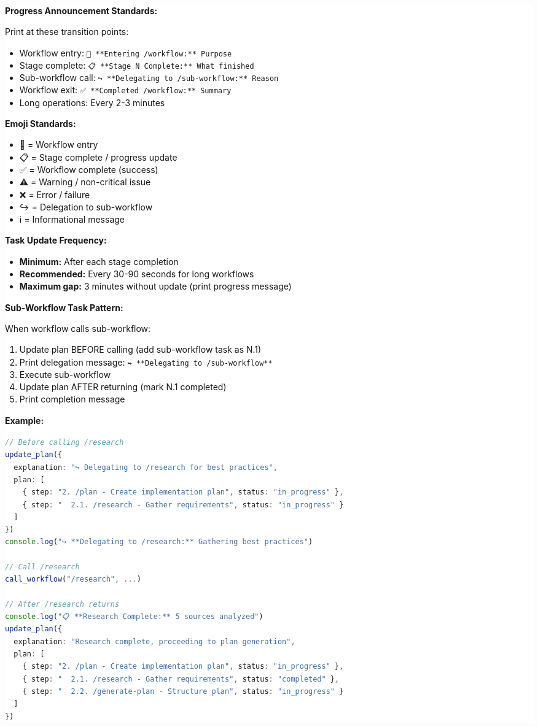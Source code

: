 **Progress Announcement Standards:**

Print at these transition points:

- Workflow entry: `🔄 **Entering /workflow:** Purpose`
- Stage complete: `📋 **Stage N Complete:** What finished`
- Sub-workflow call: `↪️ **Delegating to /sub-workflow:** Reason`
- Workflow exit: `✅ **Completed /workflow:** Summary`
- Long operations: Every 2-3 minutes

**Emoji Standards:**

- 🔄 = Workflow entry
- 📋 = Stage complete / progress update
- ✅ = Workflow complete (success)
- ⚠️ = Warning / non-critical issue
- ❌ = Error / failure
- ↪️ = Delegation to sub-workflow
- ℹ️ = Informational message

**Task Update Frequency:**

- **Minimum:** After each stage completion
- **Recommended:** Every 30-90 seconds for long workflows
- **Maximum gap:** 3 minutes without update (print progress message)

**Sub-Workflow Task Pattern:**

When workflow calls sub-workflow:

1. Update plan BEFORE calling (add sub-workflow task as N.1)
2. Print delegation message: `↪️ **Delegating to /sub-workflow**`
3. Execute sub-workflow
4. Update plan AFTER returning (mark N.1 completed)
5. Print completion message

**Example:**

```typescript
// Before calling /research
update_plan({
  explanation: "↪️ Delegating to /research for best practices",
  plan: [
    { step: "2. /plan - Create implementation plan", status: "in_progress" },
    { step: "  2.1. /research - Gather requirements", status: "in_progress" }
  ]
})
console.log("↪️ **Delegating to /research:** Gathering best practices")

// Call /research
call_workflow("/research", ...)

// After /research returns
console.log("📋 **Research Complete:** 5 sources analyzed")
update_plan({
  explanation: "Research complete, proceeding to plan generation",
  plan: [
    { step: "2. /plan - Create implementation plan", status: "in_progress" },
    { step: "  2.1. /research - Gather requirements", status: "completed" },
    { step: "  2.2. /generate-plan - Structure plan", status: "in_progress" }
  ]
})
```
